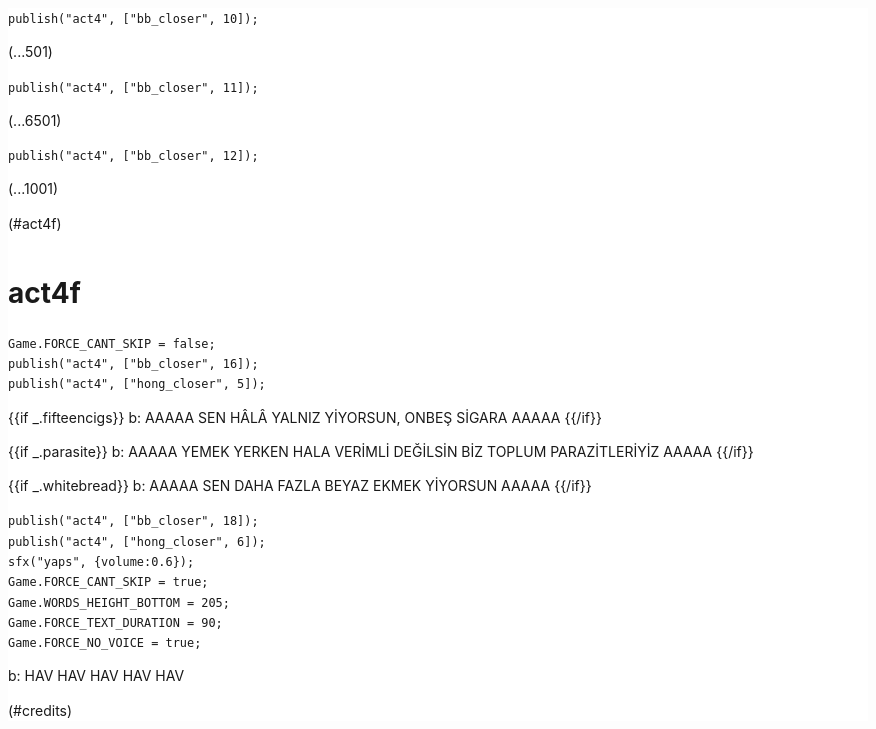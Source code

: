 `publish("act4", ["bb_closer", 10]);`

(...501)

`publish("act4", ["bb_closer", 11]);`

(...6501)

`publish("act4", ["bb_closer", 12]);`

(...1001)

(#act4f)

# act4f

```
Game.FORCE_CANT_SKIP = false;
publish("act4", ["bb_closer", 16]);
publish("act4", ["hong_closer", 5]);
```

{{if _.fifteencigs}}
b: AAAAA SEN HÂLÂ YALNIZ YİYORSUN, ONBEŞ SİGARA AAAAA
{{/if}}

{{if _.parasite}}
b: AAAAA YEMEK YERKEN HALA VERİMLİ DEĞİLSİN BİZ TOPLUM PARAZİTLERİYİZ AAAAA
{{/if}}

{{if _.whitebread}}
b: AAAAA SEN DAHA FAZLA BEYAZ EKMEK YİYORSUN AAAAA
{{/if}}

```
publish("act4", ["bb_closer", 18]);
publish("act4", ["hong_closer", 6]);
sfx("yaps", {volume:0.6});
Game.FORCE_CANT_SKIP = true;
Game.WORDS_HEIGHT_BOTTOM = 205;
Game.FORCE_TEXT_DURATION = 90;
Game.FORCE_NO_VOICE = true;
```

b: HAV HAV HAV HAV HAV

(#credits)
